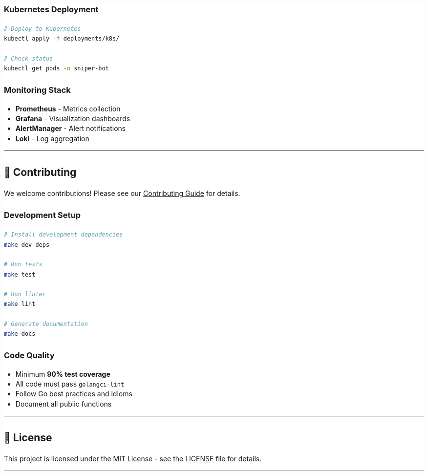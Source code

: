 ### Kubernetes Deployment

```bash
# Deploy to Kubernetes
kubectl apply -f deployments/k8s/

# Check status
kubectl get pods -n sniper-bot
```

### Monitoring Stack

- **Prometheus** - Metrics collection
- **Grafana** - Visualization dashboards
- **AlertManager** - Alert notifications
- **Loki** - Log aggregation

---

## 🤝 Contributing

We welcome contributions! Please see our [Contributing Guide](CONTRIBUTING.md) for details.

### Development Setup

```bash
# Install development dependencies
make dev-deps

# Run tests
make test

# Run linter
make lint

# Generate documentation
make docs
```

### Code Quality

- Minimum **90% test coverage**
- All code must pass `golangci-lint`
- Follow Go best practices and idioms
- Document all public functions

---

## 📜 License

This project is licensed under the MIT License - see the [LICENSE](LICENSE) file for details.

---

